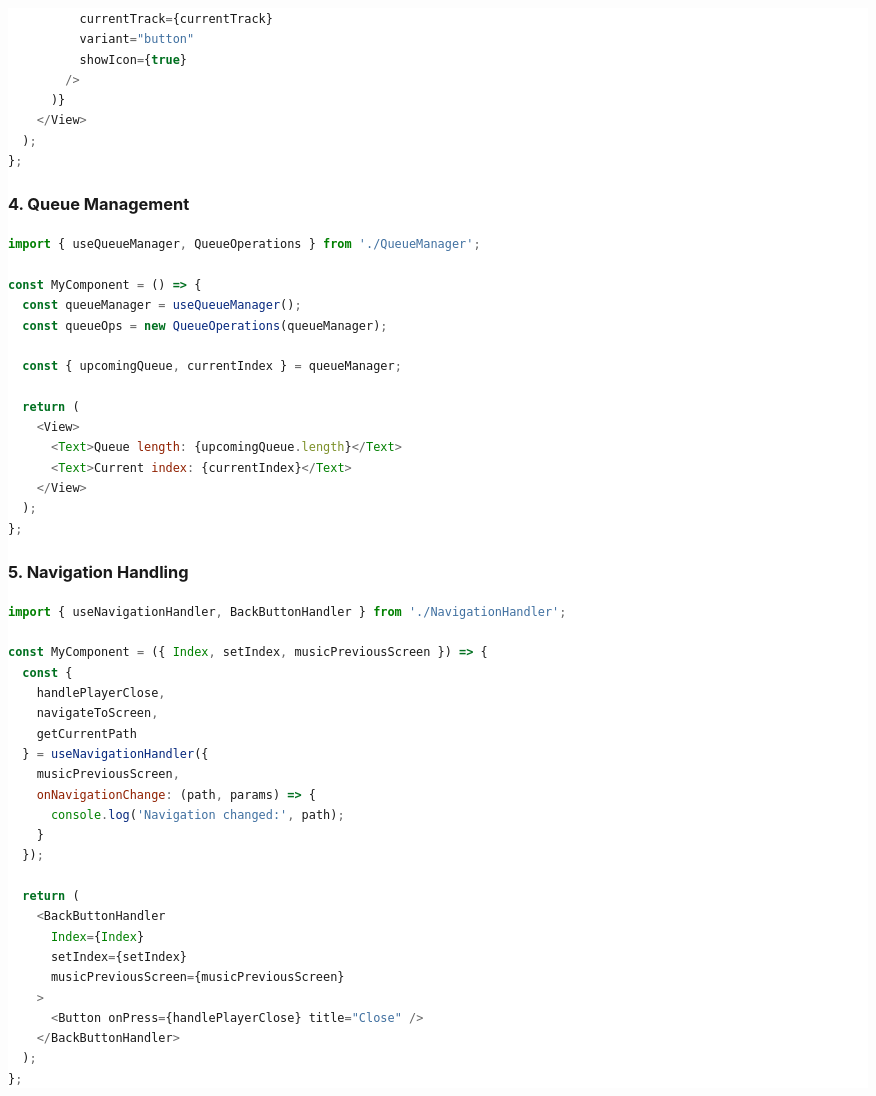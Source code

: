 ```javascript
          currentTrack={currentTrack}
          variant="button"
          showIcon={true}
        />
      )}
    </View>
  );
};
```

### 4. Queue Management
```javascript
import { useQueueManager, QueueOperations } from './QueueManager';

const MyComponent = () => {
  const queueManager = useQueueManager();
  const queueOps = new QueueOperations(queueManager);
  
  const { upcomingQueue, currentIndex } = queueManager;
  
  return (
    <View>
      <Text>Queue length: {upcomingQueue.length}</Text>
      <Text>Current index: {currentIndex}</Text>
    </View>
  );
};
```

### 5. Navigation Handling
```javascript
import { useNavigationHandler, BackButtonHandler } from './NavigationHandler';

const MyComponent = ({ Index, setIndex, musicPreviousScreen }) => {
  const { 
    handlePlayerClose,
    navigateToScreen,
    getCurrentPath 
  } = useNavigationHandler({ 
    musicPreviousScreen,
    onNavigationChange: (path, params) => {
      console.log('Navigation changed:', path);
    }
  });
  
  return (
    <BackButtonHandler 
      Index={Index} 
      setIndex={setIndex} 
      musicPreviousScreen={musicPreviousScreen}
    >
      <Button onPress={handlePlayerClose} title="Close" />
    </BackButtonHandler>
  );
};
```
